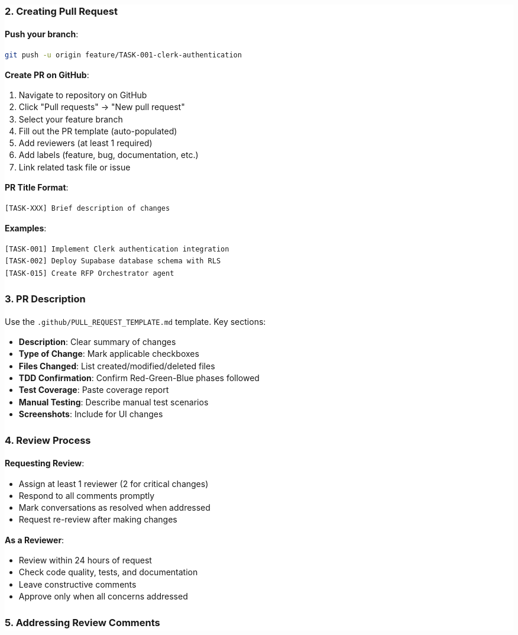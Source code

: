 ### 2. Creating Pull Request

**Push your branch**:
```bash
git push -u origin feature/TASK-001-clerk-authentication
```

**Create PR on GitHub**:
1. Navigate to repository on GitHub
2. Click "Pull requests" → "New pull request"
3. Select your feature branch
4. Fill out the PR template (auto-populated)
5. Add reviewers (at least 1 required)
6. Add labels (feature, bug, documentation, etc.)
7. Link related task file or issue

**PR Title Format**:
```
[TASK-XXX] Brief description of changes
```

**Examples**:
```
[TASK-001] Implement Clerk authentication integration
[TASK-002] Deploy Supabase database schema with RLS
[TASK-015] Create RFP Orchestrator agent
```

### 3. PR Description

Use the `.github/PULL_REQUEST_TEMPLATE.md` template. Key sections:

- **Description**: Clear summary of changes
- **Type of Change**: Mark applicable checkboxes
- **Files Changed**: List created/modified/deleted files
- **TDD Confirmation**: Confirm Red-Green-Blue phases followed
- **Test Coverage**: Paste coverage report
- **Manual Testing**: Describe manual test scenarios
- **Screenshots**: Include for UI changes

### 4. Review Process

**Requesting Review**:
- Assign at least 1 reviewer (2 for critical changes)
- Respond to all comments promptly
- Mark conversations as resolved when addressed
- Request re-review after making changes

**As a Reviewer**:
- Review within 24 hours of request
- Check code quality, tests, and documentation
- Leave constructive comments
- Approve only when all concerns addressed

### 5. Addressing Review Comments

